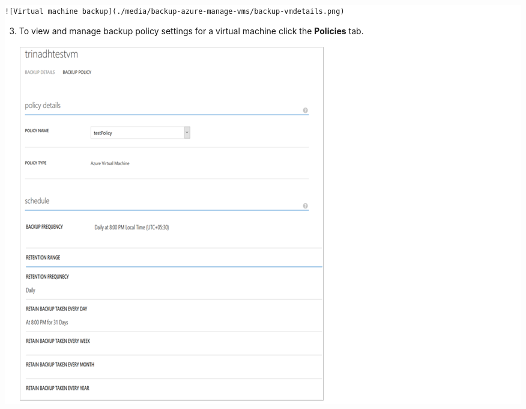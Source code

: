     ![Virtual machine backup](./media/backup-azure-manage-vms/backup-vmdetails.png)
3. To view and manage backup policy settings for a virtual machine click the **Policies** tab.

    ![Virtual machine policy](./media/backup-azure-manage-vms/manage-policy-settings.png)
